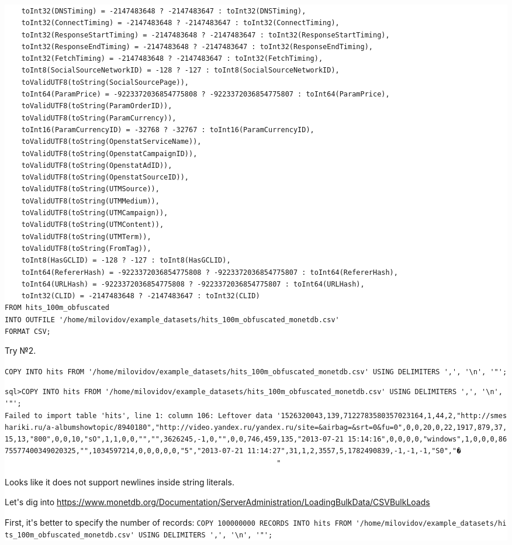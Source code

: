 ```
    toInt32(DNSTiming) = -2147483648 ? -2147483647 : toInt32(DNSTiming),
    toInt32(ConnectTiming) = -2147483648 ? -2147483647 : toInt32(ConnectTiming),
    toInt32(ResponseStartTiming) = -2147483648 ? -2147483647 : toInt32(ResponseStartTiming),
    toInt32(ResponseEndTiming) = -2147483648 ? -2147483647 : toInt32(ResponseEndTiming),
    toInt32(FetchTiming) = -2147483648 ? -2147483647 : toInt32(FetchTiming),
    toInt8(SocialSourceNetworkID) = -128 ? -127 : toInt8(SocialSourceNetworkID),
    toValidUTF8(toString(SocialSourcePage)),
    toInt64(ParamPrice) = -9223372036854775808 ? -9223372036854775807 : toInt64(ParamPrice),
    toValidUTF8(toString(ParamOrderID)),
    toValidUTF8(toString(ParamCurrency)),
    toInt16(ParamCurrencyID) = -32768 ? -32767 : toInt16(ParamCurrencyID),
    toValidUTF8(toString(OpenstatServiceName)),
    toValidUTF8(toString(OpenstatCampaignID)),
    toValidUTF8(toString(OpenstatAdID)),
    toValidUTF8(toString(OpenstatSourceID)),
    toValidUTF8(toString(UTMSource)),
    toValidUTF8(toString(UTMMedium)),
    toValidUTF8(toString(UTMCampaign)),
    toValidUTF8(toString(UTMContent)),
    toValidUTF8(toString(UTMTerm)),
    toValidUTF8(toString(FromTag)),
    toInt8(HasGCLID) = -128 ? -127 : toInt8(HasGCLID),
    toInt64(RefererHash) = -9223372036854775808 ? -9223372036854775807 : toInt64(RefererHash),
    toInt64(URLHash) = -9223372036854775808 ? -9223372036854775807 : toInt64(URLHash),
    toInt32(CLID) = -2147483648 ? -2147483647 : toInt32(CLID)
FROM hits_100m_obfuscated
INTO OUTFILE '/home/milovidov/example_datasets/hits_100m_obfuscated_monetdb.csv'
FORMAT CSV;
```

Try №2.

`COPY INTO hits FROM '/home/milovidov/example_datasets/hits_100m_obfuscated_monetdb.csv' USING DELIMITERS ',', '\n', '"';`


```
sql>COPY INTO hits FROM '/home/milovidov/example_datasets/hits_100m_obfuscated_monetdb.csv' USING DELIMITERS ',', '\n', '"';
Failed to import table 'hits', line 1: column 106: Leftover data '1526320043,139,7122783580357023164,1,44,2,"http://smeshariki.ru/a-albumshowtopic/8940180","http://video.yandex.ru/yandex.ru/site=&airbag=&srt=0&fu=0",0,0,20,0,22,1917,879,37,15,13,"800",0,0,10,"sO",1,1,0,0,"","",3626245,-1,0,"",0,0,746,459,135,"2013-07-21 15:14:16",0,0,0,0,"windows",1,0,0,0,8675577400349020325,"",1034597214,0,0,0,0,0,"5","2013-07-21 11:14:27",31,1,2,3557,5,1782490839,-1,-1,-1,"S0","�
                                                                 "
```

Looks like it does not support newlines inside string literals.

Let's dig into https://www.monetdb.org/Documentation/ServerAdministration/LoadingBulkData/CSVBulkLoads

First, it's better to specify the number of records:
`COPY 100000000 RECORDS INTO hits FROM '/home/milovidov/example_datasets/hits_100m_obfuscated_monetdb.csv' USING DELIMITERS ',', '\n', '"';`
